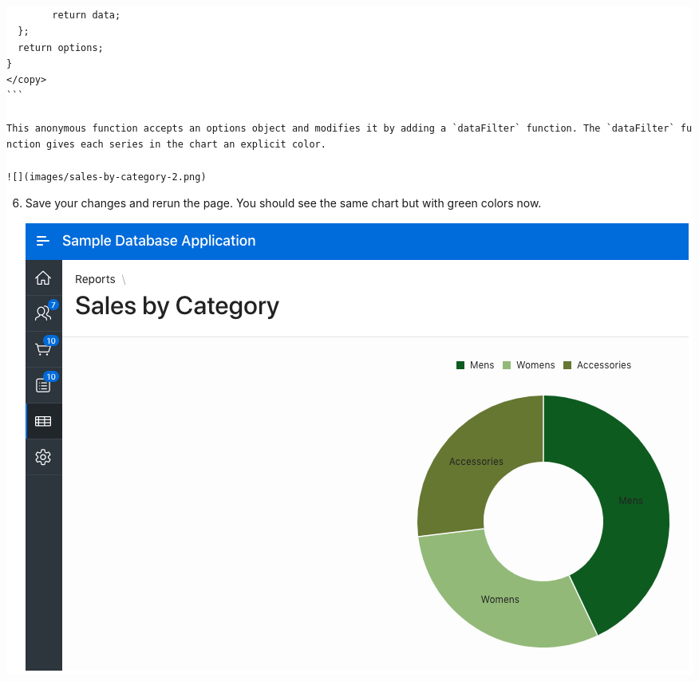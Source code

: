 

            return data;
      };
      return options;
    }
    </copy>
    ```

    This anonymous function accepts an options object and modifies it by adding a `dataFilter` function. The `dataFilter` function gives each series in the chart an explicit color.

    ![](images/sales-by-category-2.png)

6.  Save your changes and rerun the page. You should see the same chart but with green colors now.

    ![](images/sales-by-category-3.png)
